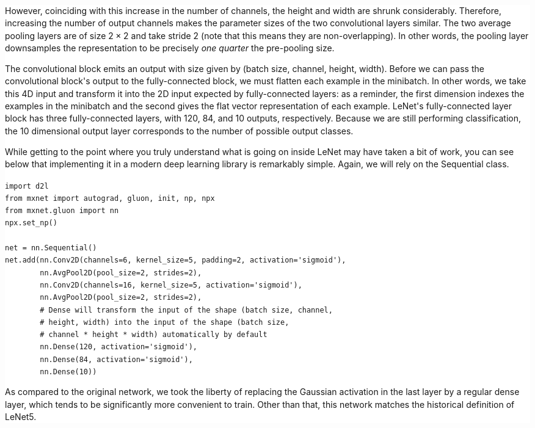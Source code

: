 However, coinciding with this increase in the number of channels,
the height and width are shrunk considerably.
Therefore, increasing the number of output channels
makes the parameter sizes of the two convolutional layers similar.
The two average pooling layers are of size $2\times 2$ and take stride 2
(note that this means they are non-overlapping).
In other words, the pooling layer downsamples the representation
to be precisely *one quarter* the pre-pooling size.

The convolutional block emits an output with size given by
(batch size, channel, height, width).
Before we can pass the convolutional block's output
to the fully-connected block, we must flatten
each example in the minibatch.
In other words, we take this 4D input and transform it into the 2D
input expected by fully-connected layers:
as a reminder, the first dimension indexes the examples in the minibatch
and the second gives the flat vector representation of each example.
LeNet's fully-connected layer block has three fully-connected layers,
with 120, 84, and 10 outputs, respectively.
Because we are still performing classification,
the 10 dimensional output layer corresponds
to the number of possible output classes.

While getting to the point
where you truly understand
what is going on inside LeNet
may have taken a bit of work,
you can see below that implementing it
in a modern deep learning library
is remarkably simple.
Again, we will rely on the Sequential class.

```{.python .input}
import d2l
from mxnet import autograd, gluon, init, np, npx
from mxnet.gluon import nn
npx.set_np()

net = nn.Sequential()
net.add(nn.Conv2D(channels=6, kernel_size=5, padding=2, activation='sigmoid'),
        nn.AvgPool2D(pool_size=2, strides=2),
        nn.Conv2D(channels=16, kernel_size=5, activation='sigmoid'),
        nn.AvgPool2D(pool_size=2, strides=2),
        # Dense will transform the input of the shape (batch size, channel,
        # height, width) into the input of the shape (batch size,
        # channel * height * width) automatically by default
        nn.Dense(120, activation='sigmoid'),
        nn.Dense(84, activation='sigmoid'),
        nn.Dense(10))
```

As compared to the original network,
we took the liberty of replacing
the Gaussian activation in the last layer
by a regular dense layer, which tends to be
significantly more convenient to train.
Other than that, this network matches
the historical definition of LeNet5.
